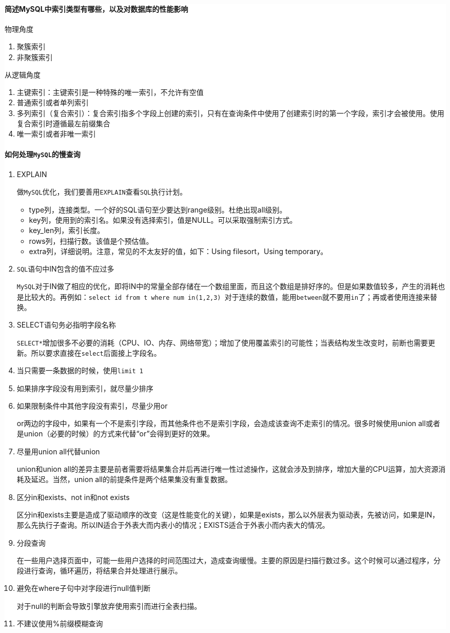 #### 简述MySQL中索引类型有哪些，以及对数据库的性能影响

物理角度

1. 聚簇索引
2. 非聚簇索引

从逻辑角度

1. 主键索引：主键索引是一种特殊的唯一索引，不允许有空值
2. 普通索引或者单列索引
3. 多列索引（复合索引）：复合索引指多个字段上创建的索引，只有在查询条件中使用了创建索引时的第一个字段，索引才会被使用。使用复合索引时遵循最左前缀集合
4. 唯一索引或者非唯一索引

#### 如何处理`MySQL`的慢查询

1. EXPLAIN

   做`MySQL`优化，我们要善用`EXPLAIN`查看`SQL`执行计划。

   - type列，连接类型。一个好的SQL语句至少要达到range级别。杜绝出现all级别。
   - key列，使用到的索引名。如果没有选择索引，值是NULL。可以采取强制索引方式。
   - key_len列，索引长度。
   - rows列，扫描行数。该值是个预估值。
   - extra列，详细说明。注意，常见的不太友好的值，如下：Using filesort，Using temporary。

2. `SQL`语句中IN包含的值不应过多

   `MySQL`对于IN做了相应的优化，即将IN中的常量全部存储在一个数组里面，而且这个数组是排好序的。但是如果数值较多，产生的消耗也是比较大的。再例如：`select id from t where num in(1,2,3) `对于连续的数值，能用`between`就不要用`in`了；再或者使用连接来替换。

3. SELECT语句务必指明字段名称

   `SELECT*`增加很多不必要的消耗（CPU、IO、内存、网络带宽）；增加了使用覆盖索引的可能性；当表结构发生改变时，前断也需要更新。所以要求直接在`select`后面接上字段名。

4. 当只需要一条数据的时候，使用`limit 1`

5. 如果排序字段没有用到索引，就尽量少排序

6. 如果限制条件中其他字段没有索引，尽量少用or

   or两边的字段中，如果有一个不是索引字段，而其他条件也不是索引字段，会造成该查询不走索引的情况。很多时候使用union all或者是union（必要的时候）的方式来代替“or”会得到更好的效果。

7. 尽量用union all代替union

   union和union all的差异主要是前者需要将结果集合并后再进行唯一性过滤操作，这就会涉及到排序，增加大量的CPU运算，加大资源消耗及延迟。当然，union all的前提条件是两个结果集没有重复数据。

8. 区分in和exists、not in和not exists

   区分in和exists主要是造成了驱动顺序的改变（这是性能变化的关键），如果是exists，那么以外层表为驱动表，先被访问，如果是IN，那么先执行子查询。所以IN适合于外表大而内表小的情况；EXISTS适合于外表小而内表大的情况。

9. 分段查询

   在一些用户选择页面中，可能一些用户选择的时间范围过大，造成查询缓慢。主要的原因是扫描行数过多。这个时候可以通过程序，分段进行查询，循环遍历，将结果合并处理进行展示。

10. 避免在where子句中对字段进行null值判断

    对于null的判断会导致引擎放弃使用索引而进行全表扫描。

11. 不建议使用%前缀模糊查询
